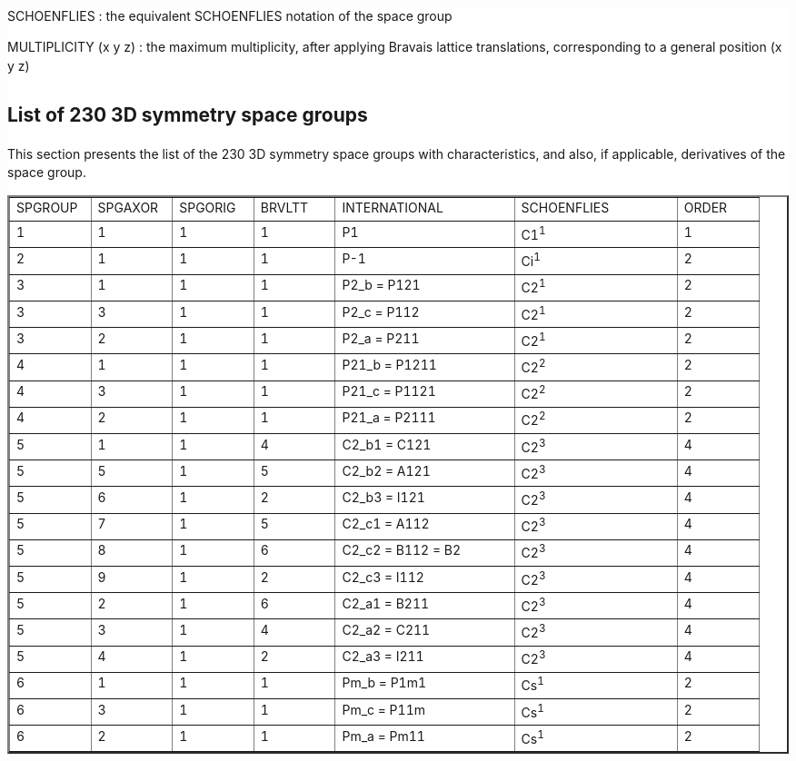SCHOENFLIES
: the equivalent SCHOENFLIES notation of the space group

MULTIPLICITY (x y z)
: the maximum multiplicity, after applying Bravais lattice translations,  corresponding to a general position (x y z)


## List of 230 3D symmetry space groups

This section presents the list of the 230 3D symmetry space groups with
characteristics, and also, if applicable, derivatives of the space group. 

<TABLE BORDER = "2" cellspacing = "2" cellpadding = "5">
<tr>
<td width = 10%>SPGROUP </td>
<td width = 10%> SPGAXOR </td>
<td width = 10%> SPGORIG </td>
<td width = 10%> BRVLTT </td>
<td width = 22%> INTERNATIONAL </td>
<td width = 20%> SCHOENFLIES </td>
<td width = 10%> ORDER </td>
</tr>

<tr><td>  1  </td><td>  1  </td><td>  1  </td><td>  1  </td><td>  P1  </td><td>  C1<SUP>1</SUP>  </td><td>  1  </td></tr>
<tr><td>  2  </td><td>  1  </td><td>  1  </td><td>  1  </td><td>  P-1  </td><td>  Ci<SUP>1</SUP>  </td><td>  2  </td></tr>
<tr><td>  3  </td><td>  1  </td><td>  1  </td><td>  1  </td><td>  P2_b = P121  </td><td>  C2<SUP>1</SUP>  </td><td>  2  </td></tr>
<tr><td>  3  </td><td>  3  </td><td>  1  </td><td>  1  </td><td>  P2_c = P112  </td><td>  C2<SUP>1</SUP>  </td><td>  2  </td></tr>
<tr><td>  3  </td><td>  2  </td><td>  1  </td><td>  1  </td><td>  P2_a = P211  </td><td>  C2<SUP>1</SUP>  </td><td>  2  </td></tr>
<tr><td>  4  </td><td>  1  </td><td>  1  </td><td>  1  </td><td>  P21_b = P1211  </td><td>  C2<SUP>2</SUP>  </td><td>  2  </td></tr>
<tr><td>  4  </td><td>  3  </td><td>  1  </td><td>  1  </td><td>  P21_c = P1121  </td><td>  C2<SUP>2</SUP>  </td><td>  2  </td></tr>
<tr><td>  4  </td><td>  2  </td><td>  1  </td><td>  1  </td><td>  P21_a = P2111  </td><td>  C2<SUP>2</SUP>  </td><td>  2  </td></tr>
<tr><td>  5  </td><td>  1  </td><td>  1  </td><td>  4  </td><td>  C2_b1 = C121  </td><td>  C2<SUP>3</SUP>  </td><td>  4  </td></tr>
<tr><td>  5  </td><td>  5  </td><td>  1  </td><td>  5  </td><td>  C2_b2 = A121  </td><td>  C2<SUP>3</SUP>  </td><td>  4  </td></tr>
<tr><td>  5  </td><td>  6  </td><td>  1  </td><td>  2  </td><td>  C2_b3 = I121  </td><td>  C2<SUP>3</SUP>  </td><td>  4  </td></tr>
<tr><td>  5  </td><td>  7  </td><td>  1  </td><td>  5  </td><td>  C2_c1 = A112  </td><td>  C2<SUP>3</SUP>  </td><td>  4  </td></tr>
<tr><td>  5  </td><td>  8  </td><td>  1  </td><td>  6  </td><td>  C2_c2 = B112 = B2  </td><td>  C2<SUP>3</SUP>  </td><td>  4  </td></tr>
<tr><td>  5  </td><td>  9  </td><td>  1  </td><td>  2  </td><td>  C2_c3 = I112  </td><td>  C2<SUP>3</SUP>  </td><td>  4  </td></tr>
<tr><td>  5  </td><td>  2  </td><td>  1  </td><td>  6  </td><td>  C2_a1 = B211  </td><td>  C2<SUP>3</SUP>  </td><td>  4  </td></tr>
<tr><td>  5  </td><td>  3  </td><td>  1  </td><td>  4  </td><td>  C2_a2 = C211  </td><td>  C2<SUP>3</SUP>  </td><td>  4  </td></tr>
<tr><td>  5  </td><td>  4  </td><td>  1  </td><td>  2  </td><td>  C2_a3 = I211  </td><td>  C2<SUP>3</SUP>  </td><td>  4  </td></tr>
<tr><td>  6  </td><td>  1  </td><td>  1  </td><td>  1  </td><td>  Pm_b = P1m1  </td><td>  Cs<SUP>1</SUP>  </td><td>  2  </td></tr>
<tr><td>  6  </td><td>  3  </td><td>  1  </td><td>  1  </td><td>  Pm_c = P11m  </td><td>  Cs<SUP>1</SUP>  </td><td>  2  </td></tr>
<tr><td>  6  </td><td>  2  </td><td>  1  </td><td>  1  </td><td>  Pm_a = Pm11  </td><td>  Cs<SUP>1</SUP>  </td><td>  2  </td></tr>